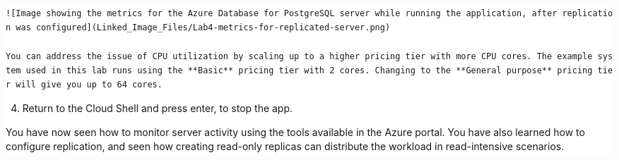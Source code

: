     ![Image showing the metrics for the Azure Database for PostgreSQL server while running the application, after replication was configured](Linked_Image_Files/Lab4-metrics-for-replicated-server.png)

    You can address the issue of CPU utilization by scaling up to a higher pricing tier with more CPU cores. The example system used in this lab runs using the **Basic** pricing tier with 2 cores. Changing to the **General purpose** pricing tier will give you up to 64 cores.

4. Return to the Cloud Shell and press enter, to stop the app.

You have now seen how to monitor server activity using the tools available in the Azure portal. You have also learned how to configure replication, and seen how creating read-only replicas can distribute the workload in read-intensive scenarios.
